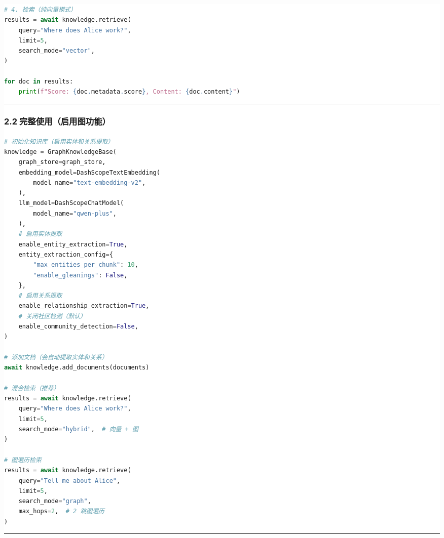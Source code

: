 ```python
# 4. 检索（纯向量模式）
results = await knowledge.retrieve(
    query="Where does Alice work?",
    limit=5,
    search_mode="vector",
)

for doc in results:
    print(f"Score: {doc.metadata.score}, Content: {doc.content}")
```

---

### 2.2 完整使用（启用图功能）

```python
# 初始化知识库（启用实体和关系提取）
knowledge = GraphKnowledgeBase(
    graph_store=graph_store,
    embedding_model=DashScopeTextEmbedding(
        model_name="text-embedding-v2",
    ),
    llm_model=DashScopeChatModel(
        model_name="qwen-plus",
    ),
    # 启用实体提取
    enable_entity_extraction=True,
    entity_extraction_config={
        "max_entities_per_chunk": 10,
        "enable_gleanings": False,
    },
    # 启用关系提取
    enable_relationship_extraction=True,
    # 关闭社区检测（默认）
    enable_community_detection=False,
)

# 添加文档（会自动提取实体和关系）
await knowledge.add_documents(documents)

# 混合检索（推荐）
results = await knowledge.retrieve(
    query="Where does Alice work?",
    limit=5,
    search_mode="hybrid",  # 向量 + 图
)

# 图遍历检索
results = await knowledge.retrieve(
    query="Tell me about Alice",
    limit=5,
    search_mode="graph",
    max_hops=2,  # 2 跳图遍历
)
```

---